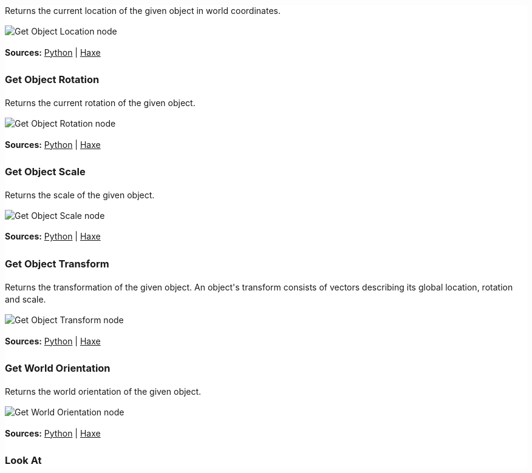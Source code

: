 Returns the current location of the given object in world coordinates.


![Get Object Location node](https://github.com/armory3d/armory_wiki_images/raw/master/logic_nodes/transform/LNGetLocationNode.jpg)

**Sources:** [Python](https://github.com/armory3d/armory/blob/master/blender/arm/logicnode/transform/LN_get_object_location.py) | [Haxe](https://github.com/armory3d/armory/blob/master/Sources/armory/logicnode/GetLocationNode.hx)

### Get Object Rotation

Returns the current rotation of the given object.


![Get Object Rotation node](https://github.com/armory3d/armory_wiki_images/raw/master/logic_nodes/transform/LNGetRotationNode.jpg)

**Sources:** [Python](https://github.com/armory3d/armory/blob/master/blender/arm/logicnode/transform/LN_get_object_rotation.py) | [Haxe](https://github.com/armory3d/armory/blob/master/Sources/armory/logicnode/GetRotationNode.hx)

### Get Object Scale

Returns the scale of the given object.


![Get Object Scale node](https://github.com/armory3d/armory_wiki_images/raw/master/logic_nodes/transform/LNGetScaleNode.jpg)

**Sources:** [Python](https://github.com/armory3d/armory/blob/master/blender/arm/logicnode/transform/LN_get_object_scale.py) | [Haxe](https://github.com/armory3d/armory/blob/master/Sources/armory/logicnode/GetScaleNode.hx)

### Get Object Transform

Returns the transformation of the given object. An object's transform consists of vectors describing its global location, rotation and scale.


![Get Object Transform node](https://github.com/armory3d/armory_wiki_images/raw/master/logic_nodes/transform/LNGetTransformNode.jpg)

**Sources:** [Python](https://github.com/armory3d/armory/blob/master/blender/arm/logicnode/transform/LN_get_object_transform.py) | [Haxe](https://github.com/armory3d/armory/blob/master/Sources/armory/logicnode/GetTransformNode.hx)

### Get World Orientation

Returns the world orientation of the given object.


![Get World Orientation node](https://github.com/armory3d/armory_wiki_images/raw/master/logic_nodes/transform/LNGetWorldNode.jpg)

**Sources:** [Python](https://github.com/armory3d/armory/blob/master/blender/arm/logicnode/transform/LN_get_world_orientation.py) | [Haxe](https://github.com/armory3d/armory/blob/master/Sources/armory/logicnode/GetWorldNode.hx)

### Look At
